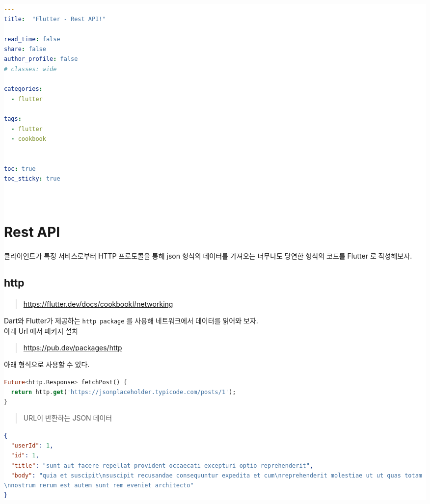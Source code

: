 ```yaml
---
title:  "Flutter - Rest API!"

read_time: false
share: false
author_profile: false
# classes: wide

categories:
  - flutter

tags:
  - flutter
  - cookbook


toc: true
toc_sticky: true

---
```


# Rest API

클라이언트가 특정 서비스로부터 HTTP 프로토콜을 통해 json 형식의 데이터를 가져오는 너무나도 당연한 형식의 코드를 Flutter 로 작성해보자.  

## http

> https://flutter.dev/docs/cookbook#networking


Dart와 Flutter가 제공하는 `http package` 를 사용해 네트워크에서 데이터를 읽어와 보자.  
아래 Url 에서 패키지 설치  
> https://pub.dev/packages/http

아래 형식으로 사용할 수 있다.  

```dart
Future<http.Response> fetchPost() {
  return http.get('https://jsonplaceholder.typicode.com/posts/1');
}
```

> URL이 반환하는 JSON 데이터  
```json
{
  "userId": 1,
  "id": 1,
  "title": "sunt aut facere repellat provident occaecati excepturi optio reprehenderit",
  "body": "quia et suscipit\nsuscipit recusandae consequuntur expedita et cum\nreprehenderit molestiae ut ut quas totam\nnostrum rerum est autem sunt rem eveniet architecto"
}
```

